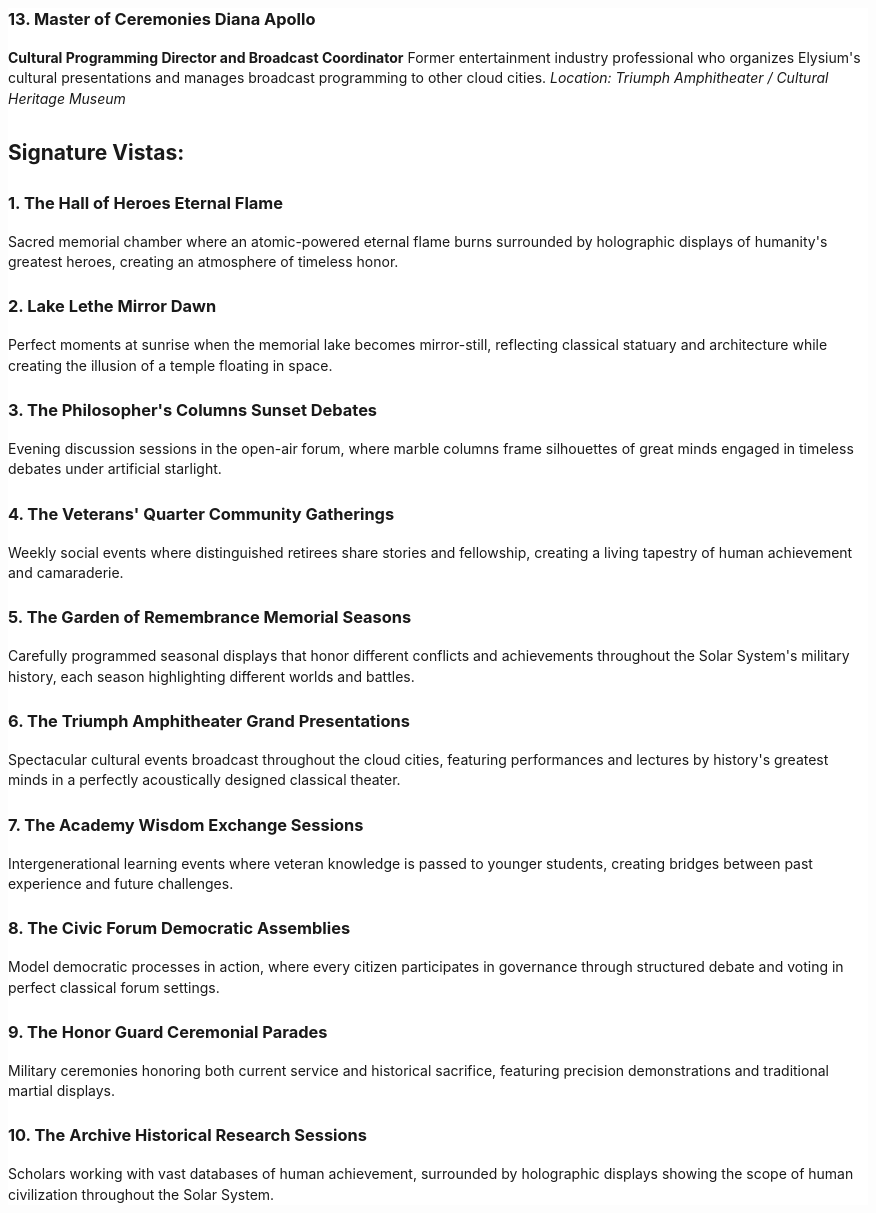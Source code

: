 ### 13. Master of Ceremonies Diana Apollo
**Cultural Programming Director and Broadcast Coordinator**
Former entertainment industry professional who organizes Elysium's cultural presentations and manages broadcast programming to other cloud cities.
*Location: Triumph Amphitheater / Cultural Heritage Museum*

## Signature Vistas:

### 1. The Hall of Heroes Eternal Flame
Sacred memorial chamber where an atomic-powered eternal flame burns surrounded by holographic displays of humanity's greatest heroes, creating an atmosphere of timeless honor.

### 2. Lake Lethe Mirror Dawn
Perfect moments at sunrise when the memorial lake becomes mirror-still, reflecting classical statuary and architecture while creating the illusion of a temple floating in space.

### 3. The Philosopher's Columns Sunset Debates
Evening discussion sessions in the open-air forum, where marble columns frame silhouettes of great minds engaged in timeless debates under artificial starlight.

### 4. The Veterans' Quarter Community Gatherings
Weekly social events where distinguished retirees share stories and fellowship, creating a living tapestry of human achievement and camaraderie.

### 5. The Garden of Remembrance Memorial Seasons
Carefully programmed seasonal displays that honor different conflicts and achievements throughout the Solar System's military history, each season highlighting different worlds and battles.

### 6. The Triumph Amphitheater Grand Presentations
Spectacular cultural events broadcast throughout the cloud cities, featuring performances and lectures by history's greatest minds in a perfectly acoustically designed classical theater.

### 7. The Academy Wisdom Exchange Sessions
Intergenerational learning events where veteran knowledge is passed to younger students, creating bridges between past experience and future challenges.

### 8. The Civic Forum Democratic Assemblies
Model democratic processes in action, where every citizen participates in governance through structured debate and voting in perfect classical forum settings.

### 9. The Honor Guard Ceremonial Parades
Military ceremonies honoring both current service and historical sacrifice, featuring precision demonstrations and traditional martial displays.

### 10. The Archive Historical Research Sessions
Scholars working with vast databases of human achievement, surrounded by holographic displays showing the scope of human civilization throughout the Solar System.
